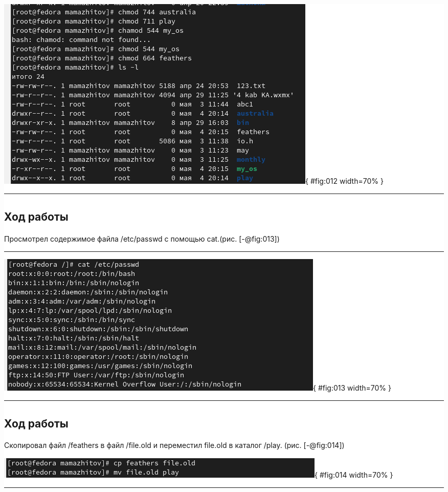![Присвоение прав доступа](image/3.3.png){ #fig:012 width=70% }

---

## Ход работы

 Просмотрел содержимое файла /etc/passwd с помощью cat.(рис. [-@fig:013])

---

![Содержимое passwd](image/4.1.png){ #fig:013 width=70% }

---

## Ход работы

 Скопировал файл /feathers в файл /file.old и переместил file.old в каталог /play. (рис. [-@fig:014])

![Копирование файла feathers и перемещение file.old ](image/4.2.png){ #fig:014 width=70% }

---